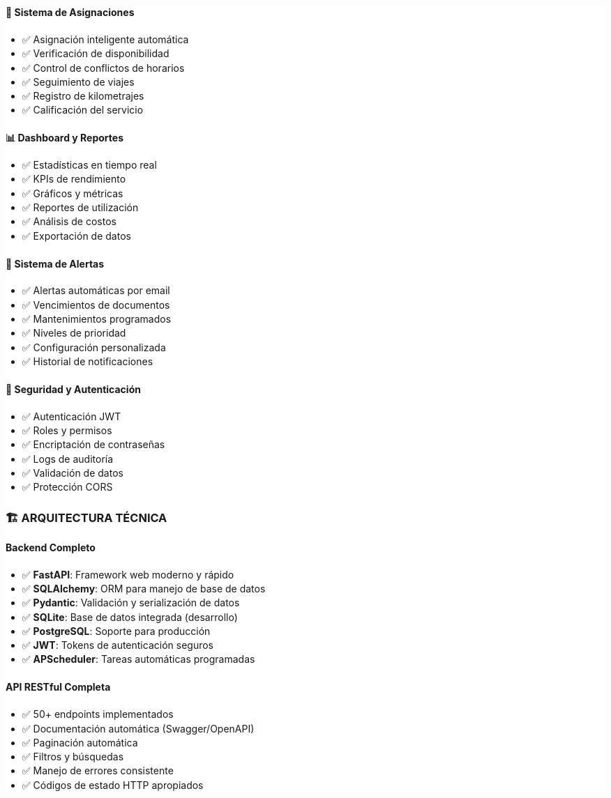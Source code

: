 #### 🎯 **Sistema de Asignaciones**
- ✅ Asignación inteligente automática
- ✅ Verificación de disponibilidad
- ✅ Control de conflictos de horarios
- ✅ Seguimiento de viajes
- ✅ Registro de kilometrajes
- ✅ Calificación del servicio

#### 📊 **Dashboard y Reportes**
- ✅ Estadísticas en tiempo real
- ✅ KPIs de rendimiento
- ✅ Gráficos y métricas
- ✅ Reportes de utilización
- ✅ Análisis de costos
- ✅ Exportación de datos

#### 🔔 **Sistema de Alertas**
- ✅ Alertas automáticas por email
- ✅ Vencimientos de documentos
- ✅ Mantenimientos programados
- ✅ Niveles de prioridad
- ✅ Configuración personalizada
- ✅ Historial de notificaciones

#### 🔐 **Seguridad y Autenticación**
- ✅ Autenticación JWT
- ✅ Roles y permisos
- ✅ Encriptación de contraseñas
- ✅ Logs de auditoría
- ✅ Validación de datos
- ✅ Protección CORS

### 🏗️ **ARQUITECTURA TÉCNICA**

#### **Backend Completo**
- ✅ **FastAPI**: Framework web moderno y rápido
- ✅ **SQLAlchemy**: ORM para manejo de base de datos
- ✅ **Pydantic**: Validación y serialización de datos
- ✅ **SQLite**: Base de datos integrada (desarrollo)
- ✅ **PostgreSQL**: Soporte para producción
- ✅ **JWT**: Tokens de autenticación seguros
- ✅ **APScheduler**: Tareas automáticas programadas

#### **API RESTful Completa**
- ✅ 50+ endpoints implementados
- ✅ Documentación automática (Swagger/OpenAPI)
- ✅ Paginación automática
- ✅ Filtros y búsquedas
- ✅ Manejo de errores consistente
- ✅ Códigos de estado HTTP apropiados

